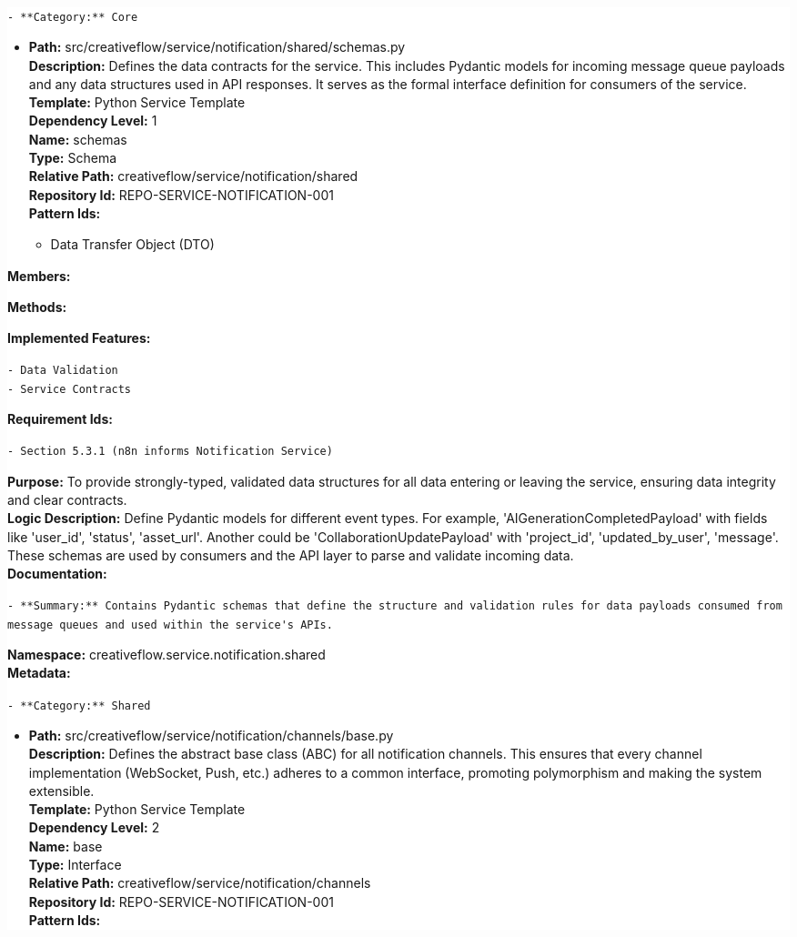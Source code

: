     - **Category:** Core
    
- **Path:** src/creativeflow/service/notification/shared/schemas.py  
**Description:** Defines the data contracts for the service. This includes Pydantic models for incoming message queue payloads and any data structures used in API responses. It serves as the formal interface definition for consumers of the service.  
**Template:** Python Service Template  
**Dependency Level:** 1  
**Name:** schemas  
**Type:** Schema  
**Relative Path:** creativeflow/service/notification/shared  
**Repository Id:** REPO-SERVICE-NOTIFICATION-001  
**Pattern Ids:**
    
    - Data Transfer Object (DTO)
    
**Members:**
    
    
**Methods:**
    
    
**Implemented Features:**
    
    - Data Validation
    - Service Contracts
    
**Requirement Ids:**
    
    - Section 5.3.1 (n8n informs Notification Service)
    
**Purpose:** To provide strongly-typed, validated data structures for all data entering or leaving the service, ensuring data integrity and clear contracts.  
**Logic Description:** Define Pydantic models for different event types. For example, 'AIGenerationCompletedPayload' with fields like 'user_id', 'status', 'asset_url'. Another could be 'CollaborationUpdatePayload' with 'project_id', 'updated_by_user', 'message'. These schemas are used by consumers and the API layer to parse and validate incoming data.  
**Documentation:**
    
    - **Summary:** Contains Pydantic schemas that define the structure and validation rules for data payloads consumed from message queues and used within the service's APIs.
    
**Namespace:** creativeflow.service.notification.shared  
**Metadata:**
    
    - **Category:** Shared
    
- **Path:** src/creativeflow/service/notification/channels/base.py  
**Description:** Defines the abstract base class (ABC) for all notification channels. This ensures that every channel implementation (WebSocket, Push, etc.) adheres to a common interface, promoting polymorphism and making the system extensible.  
**Template:** Python Service Template  
**Dependency Level:** 2  
**Name:** base  
**Type:** Interface  
**Relative Path:** creativeflow/service/notification/channels  
**Repository Id:** REPO-SERVICE-NOTIFICATION-001  
**Pattern Ids:**
    